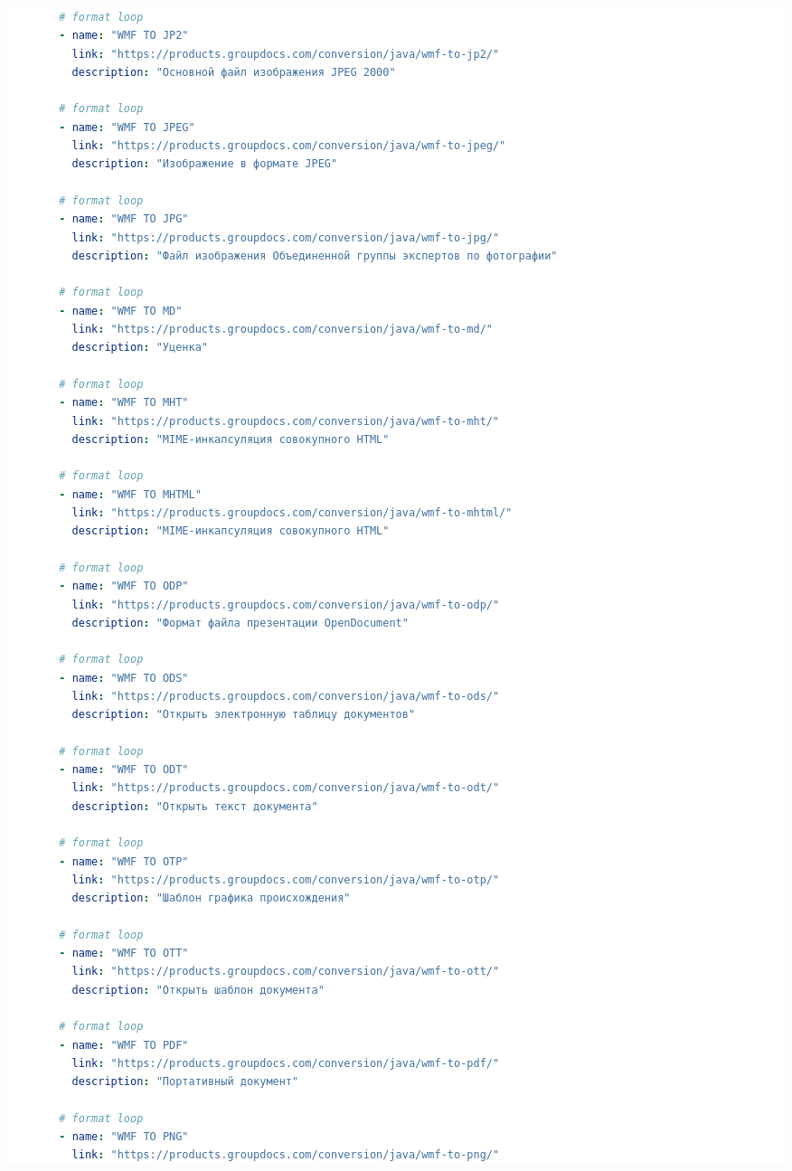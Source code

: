 ```yaml
        # format loop
        - name: "WMF TO JP2"
          link: "https://products.groupdocs.com/conversion/java/wmf-to-jp2/"
          description: "Основной файл изображения JPEG 2000"

        # format loop
        - name: "WMF TO JPEG"
          link: "https://products.groupdocs.com/conversion/java/wmf-to-jpeg/"
          description: "Изображение в формате JPEG"

        # format loop
        - name: "WMF TO JPG"
          link: "https://products.groupdocs.com/conversion/java/wmf-to-jpg/"
          description: "Файл изображения Объединенной группы экспертов по фотографии"

        # format loop
        - name: "WMF TO MD"
          link: "https://products.groupdocs.com/conversion/java/wmf-to-md/"
          description: "Уценка"

        # format loop
        - name: "WMF TO MHT"
          link: "https://products.groupdocs.com/conversion/java/wmf-to-mht/"
          description: "MIME-инкапсуляция совокупного HTML"

        # format loop
        - name: "WMF TO MHTML"
          link: "https://products.groupdocs.com/conversion/java/wmf-to-mhtml/"
          description: "MIME-инкапсуляция совокупного HTML"

        # format loop
        - name: "WMF TO ODP"
          link: "https://products.groupdocs.com/conversion/java/wmf-to-odp/"
          description: "Формат файла презентации OpenDocument"

        # format loop
        - name: "WMF TO ODS"
          link: "https://products.groupdocs.com/conversion/java/wmf-to-ods/"
          description: "Открыть электронную таблицу документов"

        # format loop
        - name: "WMF TO ODT"
          link: "https://products.groupdocs.com/conversion/java/wmf-to-odt/"
          description: "Открыть текст документа"

        # format loop
        - name: "WMF TO OTP"
          link: "https://products.groupdocs.com/conversion/java/wmf-to-otp/"
          description: "Шаблон графика происхождения"

        # format loop
        - name: "WMF TO OTT"
          link: "https://products.groupdocs.com/conversion/java/wmf-to-ott/"
          description: "Открыть шаблон документа"

        # format loop
        - name: "WMF TO PDF"
          link: "https://products.groupdocs.com/conversion/java/wmf-to-pdf/"
          description: "Портативный документ"

        # format loop
        - name: "WMF TO PNG"
          link: "https://products.groupdocs.com/conversion/java/wmf-to-png/"
```
